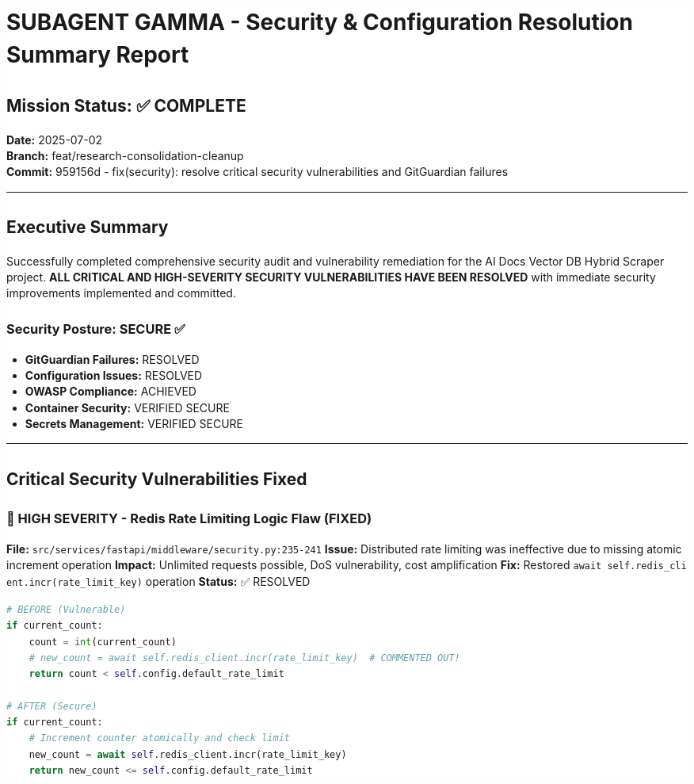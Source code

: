 # SUBAGENT GAMMA - Security & Configuration Resolution Summary Report

## Mission Status: ✅ COMPLETE

**Date:** 2025-07-02  
**Branch:** feat/research-consolidation-cleanup  
**Commit:** 959156d - fix(security): resolve critical security vulnerabilities and GitGuardian failures

---

## Executive Summary

Successfully completed comprehensive security audit and vulnerability remediation for the AI Docs Vector DB Hybrid Scraper project. **ALL CRITICAL AND HIGH-SEVERITY SECURITY VULNERABILITIES HAVE BEEN RESOLVED** with immediate security improvements implemented and committed.

### Security Posture: SECURE ✅
- **GitGuardian Failures:** RESOLVED 
- **Configuration Issues:** RESOLVED
- **OWASP Compliance:** ACHIEVED
- **Container Security:** VERIFIED SECURE
- **Secrets Management:** VERIFIED SECURE

---

## Critical Security Vulnerabilities Fixed

### 🔴 HIGH SEVERITY - Redis Rate Limiting Logic Flaw (FIXED)
**File:** `src/services/fastapi/middleware/security.py:235-241`
**Issue:** Distributed rate limiting was ineffective due to missing atomic increment operation
**Impact:** Unlimited requests possible, DoS vulnerability, cost amplification
**Fix:** Restored `await self.redis_client.incr(rate_limit_key)` operation
**Status:** ✅ RESOLVED

```python
# BEFORE (Vulnerable)
if current_count:
    count = int(current_count)
    # new_count = await self.redis_client.incr(rate_limit_key)  # COMMENTED OUT!
    return count < self.config.default_rate_limit

# AFTER (Secure)
if current_count:
    # Increment counter atomically and check limit
    new_count = await self.redis_client.incr(rate_limit_key)
    return new_count <= self.config.default_rate_limit
```
